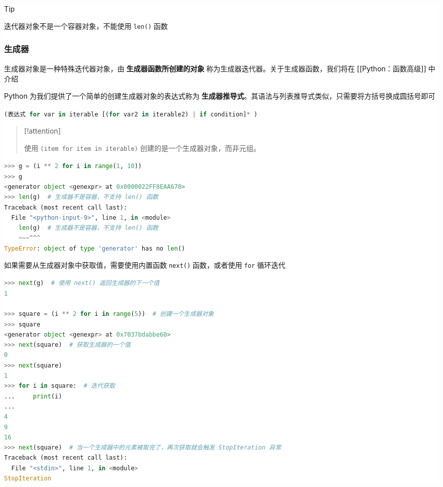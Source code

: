> [!tip] 
> 
> 迭代器对象不是一个容器对象，不能使用 `len()` 函数
> 

### 生成器

生成器对象是一种特殊迭代器对象，由 **生成器函数所创建的对象** 称为生成器迭代器。关于生成器函数，我们将在 [[Python：函数高级]] 中介绍

Python 为我们提供了一个简单的创建生成器对象的表达式称为 **生成器推导式**。其语法与列表推导式类似，只需要将方括号换成圆括号即可

```python
(表达式 for var in iterable [(for var2 in iterable2) | if condition]* )
```

> [!attention] 
> 
> 使用 `(item for item in iterable)` 创建的是一个生成器对象，而非元组。
> 

```python
>>> g = (i ** 2 for i in range(1, 10))
>>> g
<generator object <genexpr> at 0x0000022FF8EAA670>
>>> len(g)  # 生成器不是容器，不支持 len() 函数
Traceback (most recent call last):
  File "<python-input-9>", line 1, in <module>
    len(g)  # 生成器不是容器，不支持 len() 函数
    ~~~^^^
TypeError: object of type 'generator' has no len()
```

如果需要从生成器对象中获取值，需要使用内置函数 `next()` 函数，或者使用 `for` 循环迭代

```python
>>> next(g)  # 使用 next() 返回生成器的下一个值
1

>>> square = (i ** 2 for i in range(5))  # 创建一个生成器对象
>>> square
<generator object <genexpr> at 0x7037bdabbe60>
>>> next(square)  # 获取生成器的一个值
0
>>> next(square)
1
>>> for i in square:  # 迭代获取
...     print(i)
...
4
9
16
>>> next(square)  # 当一个生成器中的元素被取完了，再次获取就会触发 StopIteration 异常
Traceback (most recent call last):
  File "<stdin>", line 1, in <module>
StopIteration
```

